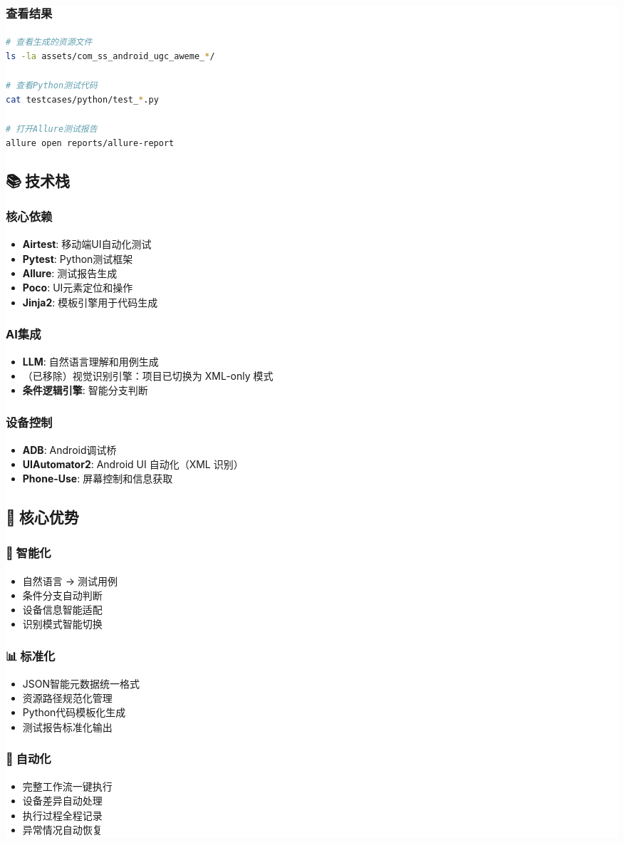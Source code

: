 ### **查看结果**
```bash
# 查看生成的资源文件
ls -la assets/com_ss_android_ugc_aweme_*/

# 查看Python测试代码
cat testcases/python/test_*.py

# 打开Allure测试报告
allure open reports/allure-report
```

## 📚 技术栈

### **核心依赖**
- **Airtest**: 移动端UI自动化测试
- **Pytest**: Python测试框架
- **Allure**: 测试报告生成
- **Poco**: UI元素定位和操作
- **Jinja2**: 模板引擎用于代码生成

### **AI集成**
- **LLM**: 自然语言理解和用例生成
- （已移除）视觉识别引擎：项目已切换为 XML-only 模式
- **条件逻辑引擎**: 智能分支判断

### **设备控制**
- **ADB**: Android调试桥
- **UIAutomator2**: Android UI 自动化（XML 识别）
- **Phone-Use**: 屏幕控制和信息获取

## 🎯 核心优势

### **🧠 智能化**
- 自然语言 → 测试用例
- 条件分支自动判断 
- 设备信息智能适配
- 识别模式智能切换

### **📊 标准化**
- JSON智能元数据统一格式
- 资源路径规范化管理
- Python代码模板化生成
- 测试报告标准化输出

### **🔄 自动化**
- 完整工作流一键执行
- 设备差异自动处理
- 执行过程全程记录
- 异常情况自动恢复
